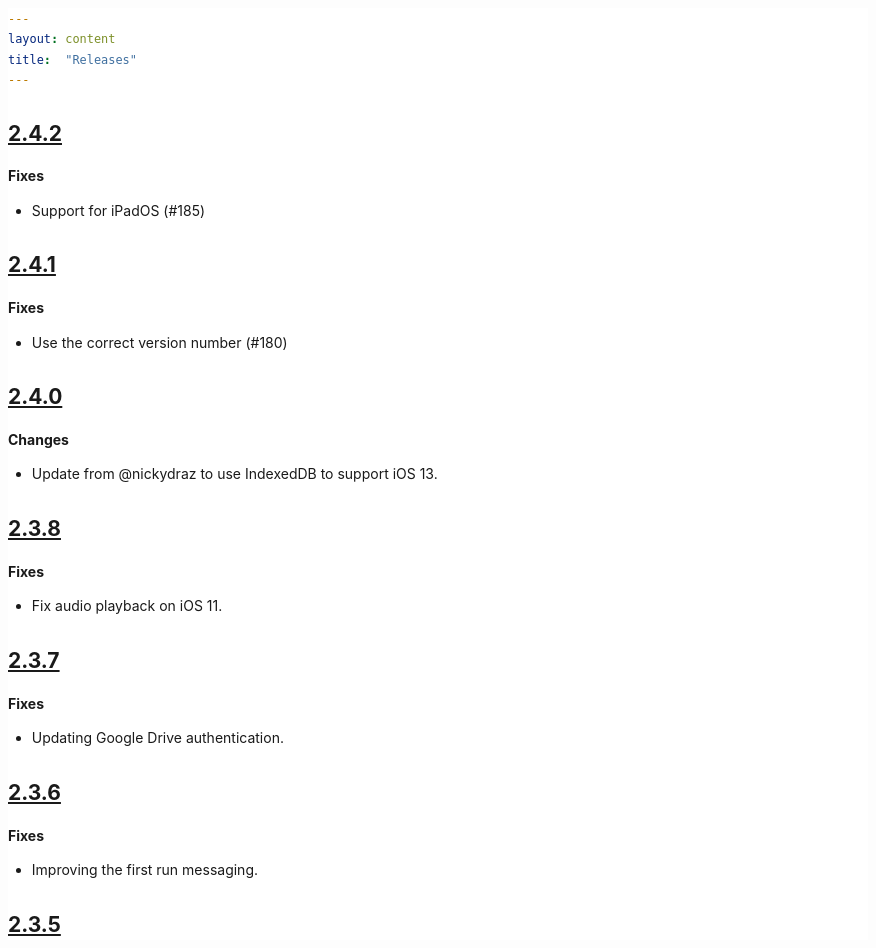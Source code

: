```yaml
---
layout: content
title:  "Releases"
---
```


## [2.4.2](https://github.com/gameplaycolor/gameplaycolor/releases/tag/2.4.2)

**Fixes**

- Support for iPadOS (#185)

## [2.4.1](https://github.com/gameplaycolor/gameplaycolor/releases/tag/2.4.1)

**Fixes**

- Use the correct version number (#180)

## [2.4.0](https://github.com/gameplaycolor/gameplaycolor/releases/tag/2.4.0)

**Changes**

- Update from @nickydraz to use IndexedDB to support iOS 13.

## [2.3.8](https://github.com/gameplaycolor/gameplaycolor/releases/tag/2.3.8)

**Fixes**

- Fix audio playback on iOS 11.

## [2.3.7](https://github.com/gameplaycolor/gameplaycolor/releases/tag/2.3.7)

**Fixes**

- Updating Google Drive authentication.

## [2.3.6](https://github.com/gameplaycolor/gameplaycolor/releases/tag/2.3.6)

**Fixes**

- Improving the first run messaging.

## [2.3.5](https://github.com/gameplaycolor/gameplaycolor/releases/tag/2.3.5)

